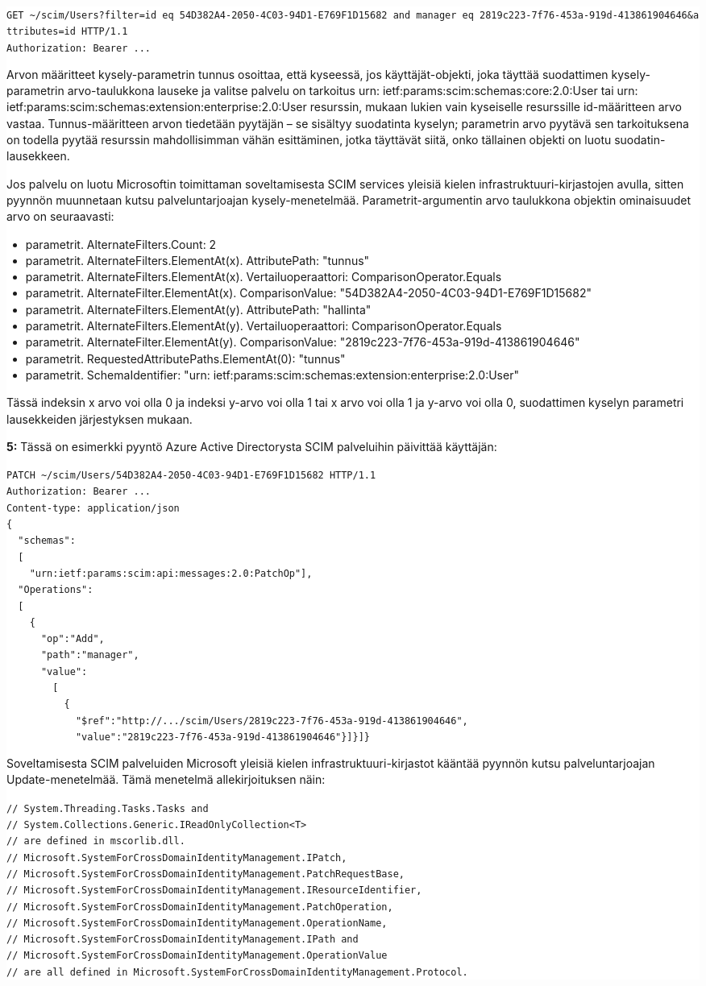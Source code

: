     GET ~/scim/Users?filter=id eq 54D382A4-2050-4C03-94D1-E769F1D15682 and manager eq 2819c223-7f76-453a-919d-413861904646&attributes=id HTTP/1.1
    Authorization: Bearer ...

Arvon määritteet kysely-parametrin tunnus osoittaa, että kyseessä, jos käyttäjät-objekti, joka täyttää suodattimen kysely-parametrin arvo-taulukkona lauseke ja valitse palvelu on tarkoitus urn: ietf:params:scim:schemas:core:2.0:User tai urn: ietf:params:scim:schemas:extension:enterprise:2.0:User resurssin, mukaan lukien vain kyseiselle resurssille id-määritteen arvo vastaa.  Tunnus-määritteen arvon tiedetään pyytäjän – se sisältyy suodatinta kyselyn; parametrin arvo pyytävä sen tarkoituksena on todella pyytää resurssin mahdollisimman vähän esittäminen, jotka täyttävät siitä, onko tällainen objekti on luotu suodatin-lausekkeen.   

Jos palvelu on luotu Microsoftin toimittaman soveltamisesta SCIM services yleisiä kielen infrastruktuuri-kirjastojen avulla, sitten pyynnön muunnetaan kutsu palveluntarjoajan kysely-menetelmää.  Parametrit-argumentin arvo taulukkona objektin ominaisuudet arvo on seuraavasti: 

* parametrit. AlternateFilters.Count: 2
* parametrit. AlternateFilters.ElementAt(x). AttributePath: "tunnus"
* parametrit. AlternateFilters.ElementAt(x). Vertailuoperaattori: ComparisonOperator.Equals
* parametrit. AlternateFilter.ElementAt(x). ComparisonValue: "54D382A4-2050-4C03-94D1-E769F1D15682"
* parametrit. AlternateFilters.ElementAt(y). AttributePath: "hallinta"
* parametrit. AlternateFilters.ElementAt(y). Vertailuoperaattori: ComparisonOperator.Equals
* parametrit. AlternateFilter.ElementAt(y). ComparisonValue: "2819c223-7f76-453a-919d-413861904646"
* parametrit. RequestedAttributePaths.ElementAt(0): "tunnus"
* parametrit. SchemaIdentifier: "urn: ietf:params:scim:schemas:extension:enterprise:2.0:User"

Tässä indeksin x arvo voi olla 0 ja indeksi y-arvo voi olla 1 tai x arvo voi olla 1 ja y-arvo voi olla 0, suodattimen kyselyn parametri lausekkeiden järjestyksen mukaan.   

**5:**  Tässä on esimerkki pyyntö Azure Active Directorysta SCIM palveluihin päivittää käyttäjän: 

    PATCH ~/scim/Users/54D382A4-2050-4C03-94D1-E769F1D15682 HTTP/1.1
    Authorization: Bearer ...
    Content-type: application/json
    {
      "schemas": 
      [
        "urn:ietf:params:scim:api:messages:2.0:PatchOp"],
      "Operations":
      [
        {
          "op":"Add",
          "path":"manager",
          "value":
            [
              {
                "$ref":"http://.../scim/Users/2819c223-7f76-453a-919d-413861904646",
                "value":"2819c223-7f76-453a-919d-413861904646"}]}]}

Soveltamisesta SCIM palveluiden Microsoft yleisiä kielen infrastruktuuri-kirjastot kääntää pyynnön kutsu palveluntarjoajan Update-menetelmää.  Tämä menetelmä allekirjoituksen näin: 

    // System.Threading.Tasks.Tasks and 
    // System.Collections.Generic.IReadOnlyCollection<T>
    // are defined in mscorlib.dll.  
    // Microsoft.SystemForCrossDomainIdentityManagement.IPatch, 
    // Microsoft.SystemForCrossDomainIdentityManagement.PatchRequestBase, 
    // Microsoft.SystemForCrossDomainIdentityManagement.IResourceIdentifier, 
    // Microsoft.SystemForCrossDomainIdentityManagement.PatchOperation, 
    // Microsoft.SystemForCrossDomainIdentityManagement.OperationName, 
    // Microsoft.SystemForCrossDomainIdentityManagement.IPath and 
    // Microsoft.SystemForCrossDomainIdentityManagement.OperationValue 
    // are all defined in Microsoft.SystemForCrossDomainIdentityManagement.Protocol. 
